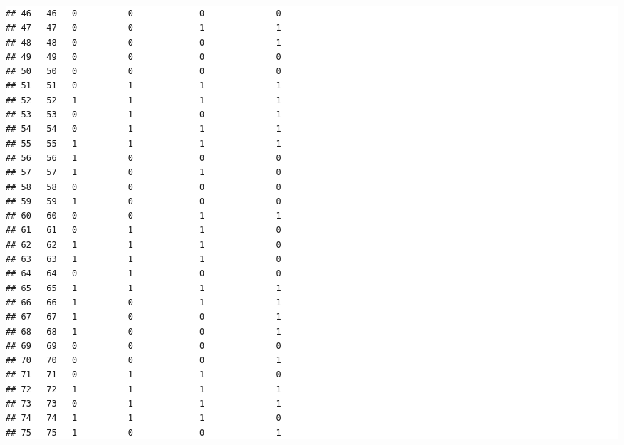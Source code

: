     ## 46   46   0          0             0              0
    ## 47   47   0          0             1              1
    ## 48   48   0          0             0              1
    ## 49   49   0          0             0              0
    ## 50   50   0          0             0              0
    ## 51   51   0          1             1              1
    ## 52   52   1          1             1              1
    ## 53   53   0          1             0              1
    ## 54   54   0          1             1              1
    ## 55   55   1          1             1              1
    ## 56   56   1          0             0              0
    ## 57   57   1          0             1              0
    ## 58   58   0          0             0              0
    ## 59   59   1          0             0              0
    ## 60   60   0          0             1              1
    ## 61   61   0          1             1              0
    ## 62   62   1          1             1              0
    ## 63   63   1          1             1              0
    ## 64   64   0          1             0              0
    ## 65   65   1          1             1              1
    ## 66   66   1          0             1              1
    ## 67   67   1          0             0              1
    ## 68   68   1          0             0              1
    ## 69   69   0          0             0              0
    ## 70   70   0          0             0              1
    ## 71   71   0          1             1              0
    ## 72   72   1          1             1              1
    ## 73   73   0          1             1              1
    ## 74   74   1          1             1              0
    ## 75   75   1          0             0              1